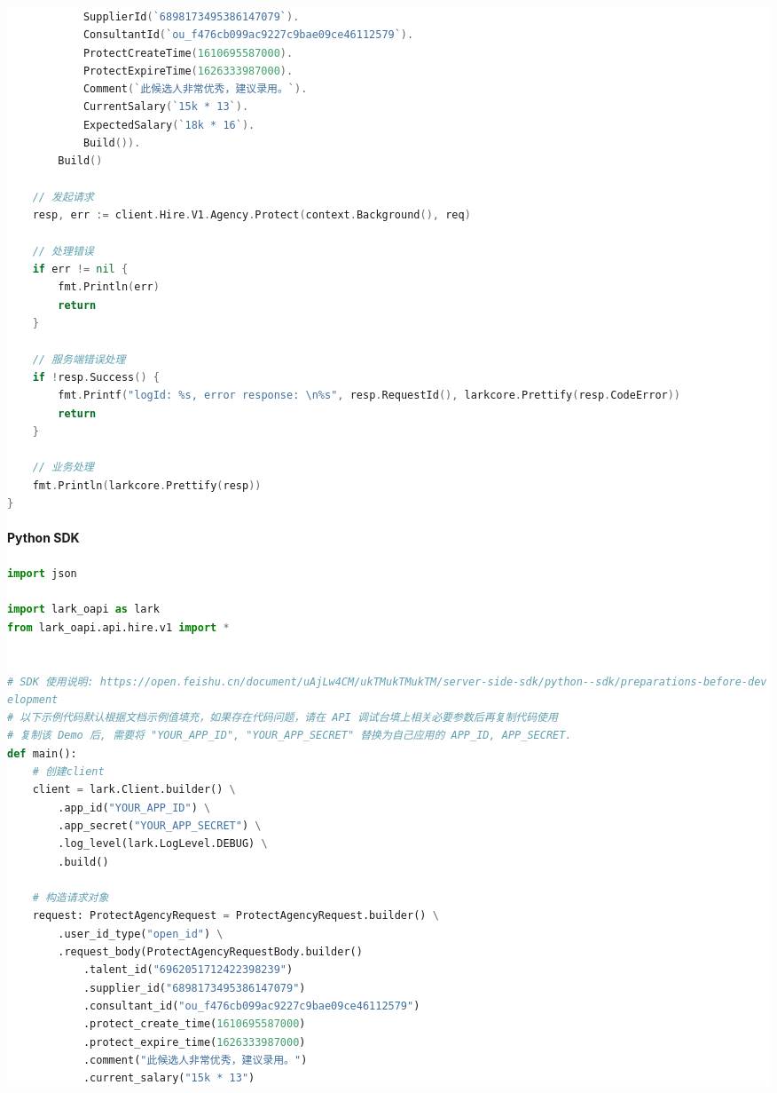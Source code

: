 ```go
			SupplierId(`6898173495386147079`).
			ConsultantId(`ou_f476cb099ac9227c9bae09ce46112579`).
			ProtectCreateTime(1610695587000).
			ProtectExpireTime(1626333987000).
			Comment(`此候选人非常优秀，建议录用。`).
			CurrentSalary(`15k * 13`).
			ExpectedSalary(`18k * 16`).
			Build()).
		Build()

	// 发起请求
	resp, err := client.Hire.V1.Agency.Protect(context.Background(), req)

	// 处理错误
	if err != nil {
		fmt.Println(err)
		return
	}

	// 服务端错误处理
	if !resp.Success() {
		fmt.Printf("logId: %s, error response: \n%s", resp.RequestId(), larkcore.Prettify(resp.CodeError))
		return
	}

	// 业务处理
	fmt.Println(larkcore.Prettify(resp))
}

```

#### Python SDK

```python
import json

import lark_oapi as lark
from lark_oapi.api.hire.v1 import *


# SDK 使用说明: https://open.feishu.cn/document/uAjLw4CM/ukTMukTMukTM/server-side-sdk/python--sdk/preparations-before-development
# 以下示例代码默认根据文档示例值填充，如果存在代码问题，请在 API 调试台填上相关必要参数后再复制代码使用
# 复制该 Demo 后, 需要将 "YOUR_APP_ID", "YOUR_APP_SECRET" 替换为自己应用的 APP_ID, APP_SECRET.
def main():
    # 创建client
    client = lark.Client.builder() \
        .app_id("YOUR_APP_ID") \
        .app_secret("YOUR_APP_SECRET") \
        .log_level(lark.LogLevel.DEBUG) \
        .build()

    # 构造请求对象
    request: ProtectAgencyRequest = ProtectAgencyRequest.builder() \
        .user_id_type("open_id") \
        .request_body(ProtectAgencyRequestBody.builder()
            .talent_id("6962051712422398239")
            .supplier_id("6898173495386147079")
            .consultant_id("ou_f476cb099ac9227c9bae09ce46112579")
            .protect_create_time(1610695587000)
            .protect_expire_time(1626333987000)
            .comment("此候选人非常优秀，建议录用。")
            .current_salary("15k * 13")
```